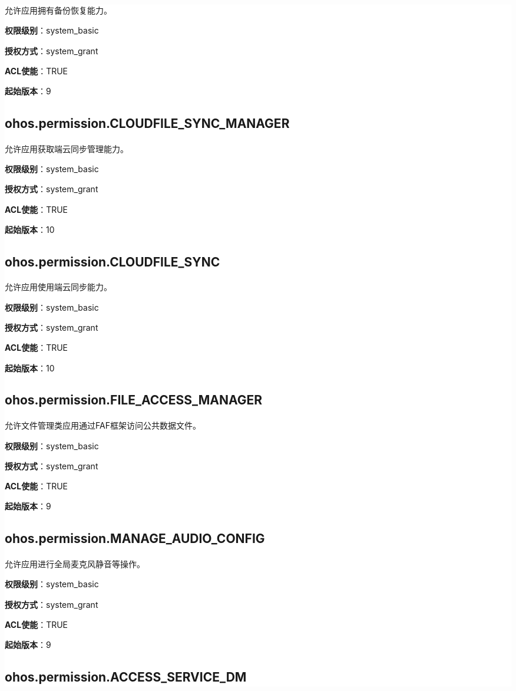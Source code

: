 允许应用拥有备份恢复能力。

**权限级别**：system_basic

**授权方式**：system_grant

**ACL使能**：TRUE

**起始版本**：9

## ohos.permission.CLOUDFILE_SYNC_MANAGER

允许应用获取端云同步管理能力。

**权限级别**：system_basic

**授权方式**：system_grant

**ACL使能**：TRUE

**起始版本**：10

## ohos.permission.CLOUDFILE_SYNC

允许应用使用端云同步能力。

**权限级别**：system_basic

**授权方式**：system_grant

**ACL使能**：TRUE

**起始版本**：10

## ohos.permission.FILE_ACCESS_MANAGER

允许文件管理类应用通过FAF框架访问公共数据文件。

**权限级别**：system_basic

**授权方式**：system_grant

**ACL使能**：TRUE

**起始版本**：9

## ohos.permission.MANAGE_AUDIO_CONFIG

允许应用进行全局麦克风静音等操作。

**权限级别**：system_basic

**授权方式**：system_grant

**ACL使能**：TRUE

**起始版本**：9

## ohos.permission.ACCESS_SERVICE_DM
